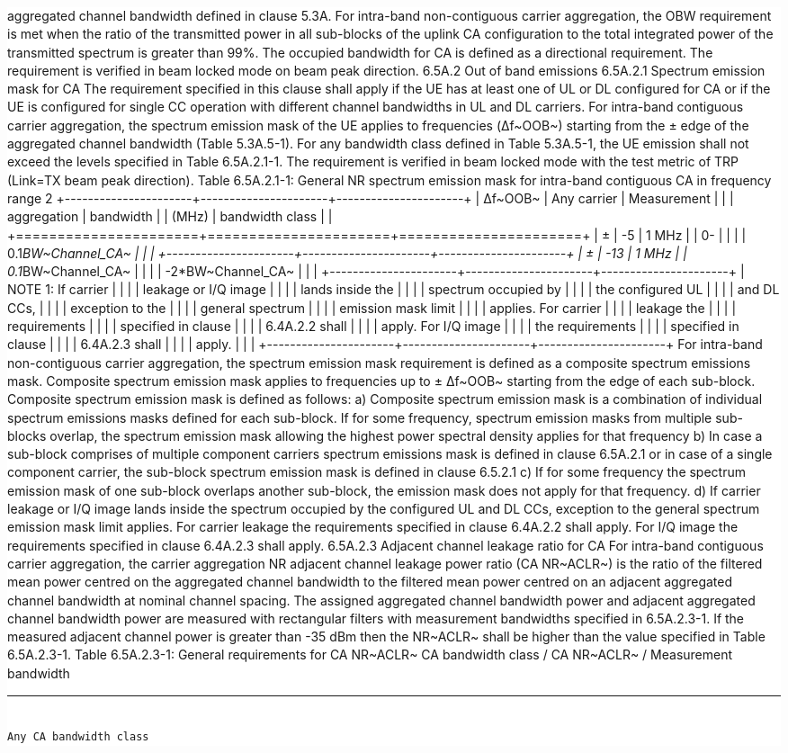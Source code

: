 aggregated channel bandwidth defined in clause 5.3A.
For intra-band non-contiguous carrier aggregation, the OBW requirement is met
when the ratio of the transmitted power in all sub-blocks of the uplink CA
configuration to the total integrated power of the transmitted spectrum is
greater than 99%.
The occupied bandwidth for CA is defined as a directional requirement. The
requirement is verified in beam locked mode on beam peak direction.
6.5A.2 Out of band emissions
6.5A.2.1 Spectrum emission mask for CA
The requirement specified in this clause shall apply if the UE has at least
one of UL or DL configured for CA or if the UE is configured for single CC
operation with different channel bandwidths in UL and DL carriers.
For intra-band contiguous carrier aggregation, the spectrum emission mask of
the UE applies to frequencies (Δf~OOB~) starting from the ± edge of the
aggregated channel bandwidth (Table 5.3A.5-1). For any bandwidth class defined
in Table 5.3A.5-1, the UE emission shall not exceed the levels specified in
Table 6.5A.2.1-1. The requirement is verified in beam locked mode with the
test metric of TRP (Link=TX beam peak direction).
Table 6.5A.2.1-1: General NR spectrum emission mask for intra-band contiguous
CA in frequency range 2
+----------------------+----------------------+----------------------+ | Δf~OOB~ | Any carrier | Measurement | | | aggregation | bandwidth | | (MHz) | bandwidth class | | +======================+======================+======================+ | ± | -5 | 1 MHz | | 0- | | | | 0.1*BW~Channel_CA~ | | | +----------------------+----------------------+----------------------+ | ± | -13 | 1 MHz | | 0.1*BW~Channel_CA~ | | | | -2*BW~Channel_CA~ | | | +----------------------+----------------------+----------------------+ | NOTE 1: If carrier | | | | leakage or I/Q image | | | | lands inside the | | | | spectrum occupied by | | | | the configured UL | | | | and DL CCs, | | | | exception to the | | | | general spectrum | | | | emission mask limit | | | | applies. For carrier | | | | leakage the | | | | requirements | | | | specified in clause | | | | 6.4A.2.2 shall | | | | apply. For I/Q image | | | | the requirements | | | | specified in clause | | | | 6.4A.2.3 shall | | | | apply. | | | +----------------------+----------------------+----------------------+
For intra-band non-contiguous carrier aggregation, the spectrum emission mask
requirement is defined as a composite spectrum emissions mask. Composite
spectrum emission mask applies to frequencies up to ± Δf~OOB~ starting from
the edge of each sub-block. Composite spectrum emission mask is defined as
follows:
a) Composite spectrum emission mask is a combination of individual spectrum
emissions masks defined for each sub-block. If for some frequency, spectrum
emission masks from multiple sub-blocks overlap, the spectrum emission mask
allowing the highest power spectral density applies for that frequency
b) In case a sub-block comprises of multiple component carriers spectrum
emissions mask is defined in clause 6.5A.2.1 or in case of a single component
carrier, the sub-block spectrum emission mask is defined in clause 6.5.2.1
c) If for some frequency the spectrum emission mask of one sub-block overlaps
another sub-block, the emission mask does not apply for that frequency.
d) If carrier leakage or I/Q image lands inside the spectrum occupied by the
configured UL and DL CCs, exception to the general spectrum emission mask
limit applies. For carrier leakage the requirements specified in clause
6.4A.2.2 shall apply. For I/Q image the requirements specified in clause
6.4A.2.3 shall apply.
6.5A.2.3 Adjacent channel leakage ratio for CA
For intra-band contiguous carrier aggregation, the carrier aggregation NR
adjacent channel leakage power ratio (CA NR~ACLR~) is the ratio of the
filtered mean power centred on the aggregated channel bandwidth to the
filtered mean power centred on an adjacent aggregated channel bandwidth at
nominal channel spacing. The assigned aggregated channel bandwidth power and
adjacent aggregated channel bandwidth power are measured with rectangular
filters with measurement bandwidths specified in 6.5A.2.3-1. If the measured
adjacent channel power is greater than -35 dBm then the NR~ACLR~ shall be
higher than the value specified in Table 6.5A.2.3-1.
Table 6.5A.2.3-1: General requirements for CA NR~ACLR~
                                                                                                                                                                                  CA bandwidth class / CA NR~ACLR~ / Measurement bandwidth
* * *
                                                                                                                                                                                  Any CA bandwidth class